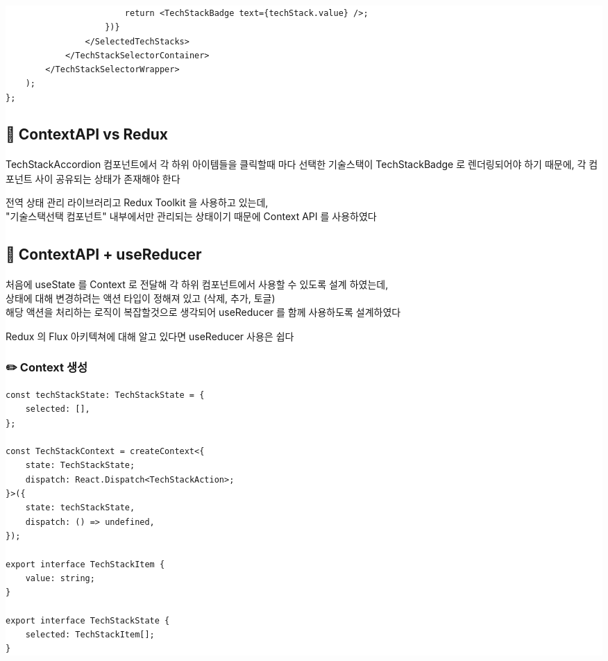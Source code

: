 ```tsx
                        return <TechStackBadge text={techStack.value} />;
                    })}
                </SelectedTechStacks>
            </TechStackSelectorContainer>
        </TechStackSelectorWrapper>
    );
};

```



## 📖 ContextAPI vs Redux

TechStackAccordion 컴포넌트에서 각 하위 아이템들을 클릭할때 마다 선택한 기술스택이 TechStackBadge 로 렌더링되어야 하기 때문에, 각 컴포넌트 사이 공유되는 상태가 존재해야 한다

전역 상태 관리 라이브러리고 Redux Toolkit 을 사용하고 있는데,\
"기술스택선택 컴포넌트" 내부에서만 관리되는 상태이기 때문에 Context API 를 사용하였다



## 📖 ContextAPI + useReducer

처음에 useState 를 Context 로 전달해 각 하위 컴포넌트에서 사용할 수 있도록 설계 하였는데,\
상태에 대해 변경하려는 액션 타입이 정해져 있고 (삭제, 추가, 토글)\
해당 액션을 처리하는 로직이 복잡할것으로 생각되어 useReducer 를 함께 사용하도록 설계하였다

Redux 의 Flux 아키텍쳐에 대해 알고 있다면 useReducer 사용은 쉽다

### ✏️ Context 생성

```tsx
const techStackState: TechStackState = {
    selected: [],
};

const TechStackContext = createContext<{
    state: TechStackState;
    dispatch: React.Dispatch<TechStackAction>;
}>({
    state: techStackState,
    dispatch: () => undefined,
});

export interface TechStackItem {
    value: string;
}

export interface TechStackState {
    selected: TechStackItem[];
}
```
